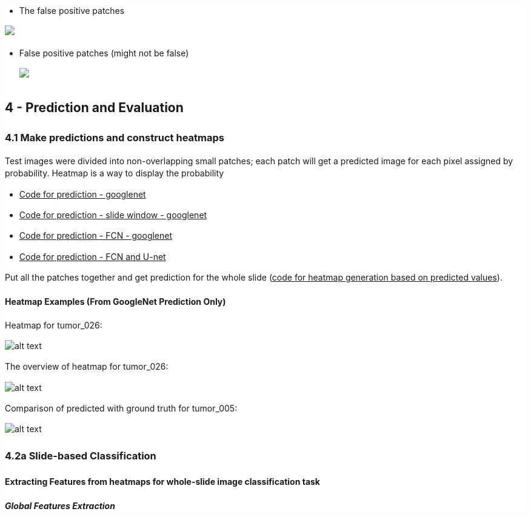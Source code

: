  - The false positive patches
 
  <img src="https://github.com/3dimaging/Accessory/blob/master/false%20positive%20patches.png" width="900">
  
 - False positive patches (might not be false)
 
   <img src="https://github.com/3dimaging/Accessory/blob/master/wrong%20predicted%20patches.png" width="900">

 

## 4 - Prediction and Evaluation
### 4.1 Make predictions and construct heatmaps

Test images were divided into non-overlapping small patches; each patch will get a predicted image for each pixel assigned by probability.
Heatmap is a way to display the probability 

 - [Code for prediction - googlenet](https://github.com/DIDSR/DeepLearningCamelyon/blob/master/4%20-%20Prediction%20and%20Evaluation/Prediction_googlenet.py)
 
 - [Code for prediction - slide window - googlenet](https://github.com/DIDSR/DeepLearningCamelyon/blob/master/4%20-%20Prediction%20and%20Evaluation/predactualpatches_16pixelgap.py)
 
 - [Code for prediction - FCN - googlenet](https://github.com/DIDSR/DeepLearningCamelyon/blob/master/4%20-%20Prediction%20and%20Evaluation/pred_googlenet_fcn_10_22.py)
 
 - [Code for prediction - FCN and U-net](https://github.com/DIDSR/DeepLearningCamelyon/blob/master/4%20-%20Prediction%20and%20Evaluation/Prediction_fcn_unet.py)


Put all the patches together and get prediction for the whole slide ([code for heatmap generation based on predicted values](https://github.com/DIDSR/DeepLearningCamelyon/blob/master/4%20-%20Prediction%20and%20Evaluation/Heatmap_generation.py)). 

#### Heatmap Examples (From GoogleNet Prediction Only)
Heatmap for tumor_026:

![alt text](https://github.com/3dimaging/Accessory/blob/master/99262ES.png)

The overview of heatmap for tumor_026:

![alt text](https://github.com/3dimaging/Accessory/blob/master/9926DPY.png)

Comparison of predicted with ground truth for tumor_005:

![alt text](https://github.com/3dimaging/Accessory/blob/master/49285XZv.png)


    
### 4.2a Slide-based Classification


#### Extracting Features from heatmaps for whole-slide image classification task

##### Global Features Extraction

